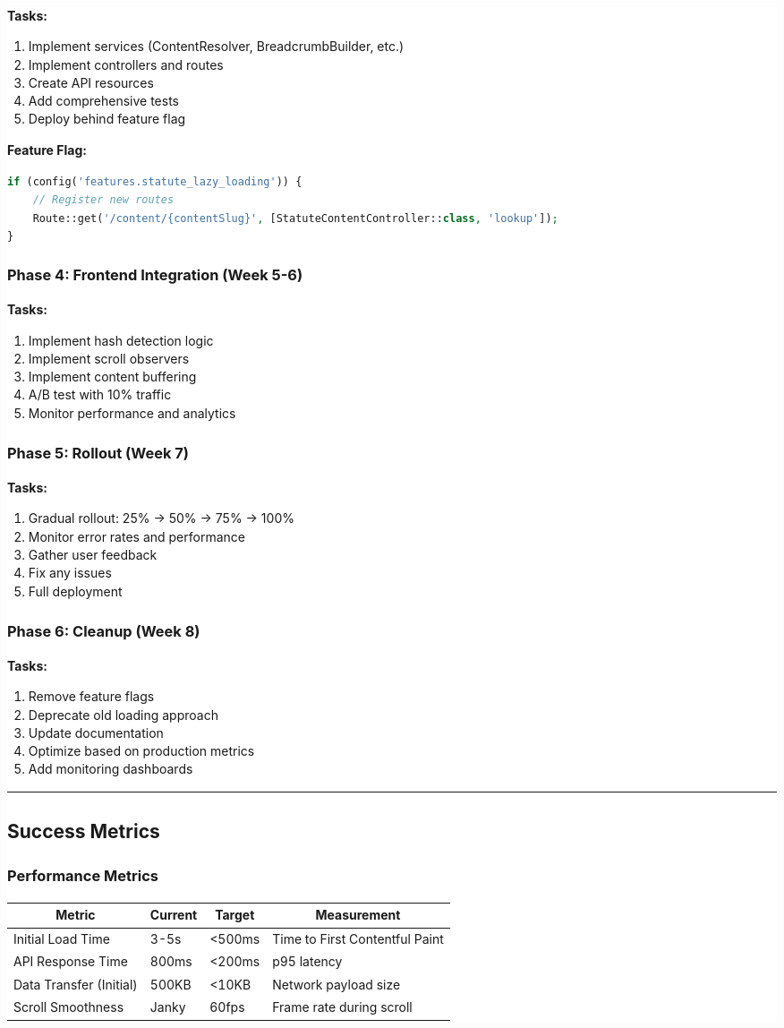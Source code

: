 **Tasks:**
1. Implement services (ContentResolver, BreadcrumbBuilder, etc.)
2. Implement controllers and routes
3. Create API resources
4. Add comprehensive tests
5. Deploy behind feature flag

**Feature Flag:**
```php
if (config('features.statute_lazy_loading')) {
    // Register new routes
    Route::get('/content/{contentSlug}', [StatuteContentController::class, 'lookup']);
}
```

### Phase 4: Frontend Integration (Week 5-6)

**Tasks:**
1. Implement hash detection logic
2. Implement scroll observers
3. Implement content buffering
4. A/B test with 10% traffic
5. Monitor performance and analytics

### Phase 5: Rollout (Week 7)

**Tasks:**
1. Gradual rollout: 25% → 50% → 75% → 100%
2. Monitor error rates and performance
3. Gather user feedback
4. Fix any issues
5. Full deployment

### Phase 6: Cleanup (Week 8)

**Tasks:**
1. Remove feature flags
2. Deprecate old loading approach
3. Update documentation
4. Optimize based on production metrics
5. Add monitoring dashboards

---

## Success Metrics

### Performance Metrics

| Metric | Current | Target | Measurement |
|--------|---------|--------|-------------|
| Initial Load Time | 3-5s | <500ms | Time to First Contentful Paint |
| API Response Time | 800ms | <200ms | p95 latency |
| Data Transfer (Initial) | 500KB | <10KB | Network payload size |
| Scroll Smoothness | Janky | 60fps | Frame rate during scroll |
